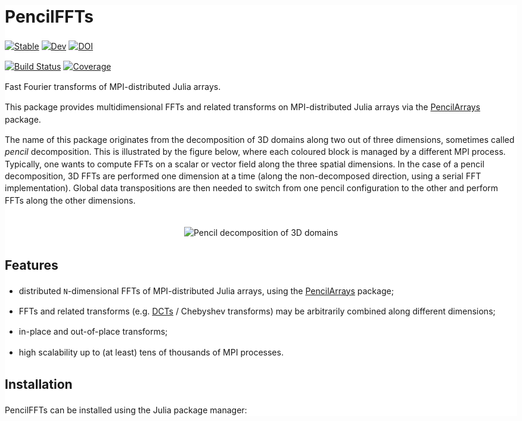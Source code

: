 # PencilFFTs

[![Stable](https://img.shields.io/badge/docs-stable-blue.svg)](https://jipolanco.github.io/PencilFFTs.jl/stable/)
[![Dev](https://img.shields.io/badge/docs-dev-blue.svg)](https://jipolanco.github.io/PencilFFTs.jl/dev/)
[![DOI](https://zenodo.org/badge/DOI/10.5281/zenodo.3618781.svg)](https://doi.org/10.5281/zenodo.3618781)

[![Build Status](https://github.com/jipolanco/PencilFFTs.jl/workflows/CI/badge.svg)](https://github.com/jipolanco/PencilFFTs.jl/actions)
[![Coverage](https://codecov.io/gh/jipolanco/PencilFFTs.jl/branch/master/graph/badge.svg)](https://codecov.io/gh/jipolanco/PencilFFTs.jl)

Fast Fourier transforms of MPI-distributed Julia arrays.

This package provides multidimensional FFTs and related transforms on
MPI-distributed Julia arrays via the
[PencilArrays](https://github.com/jipolanco/PencilArrays.jl) package.

The name of this package originates from the decomposition of 3D domains along
two out of three dimensions, sometimes called *pencil* decomposition.
This is illustrated by the figure below,
where each coloured block is managed by a different MPI process.
Typically, one wants to compute FFTs on a scalar or vector field along the
three spatial dimensions.
In the case of a pencil decomposition, 3D FFTs are performed one dimension at
a time (along the non-decomposed direction, using a serial FFT implementation).
Global data transpositions are then needed to switch from one pencil
configuration to the other and perform FFTs along the other dimensions.

<p align="center">
  <br/>
  <img width="85%" alt="Pencil decomposition of 3D domains" src="docs/src/img/pencils.svg">
</p>

## Features

- distributed `N`-dimensional FFTs of MPI-distributed Julia arrays, using
  the [PencilArrays](https://github.com/jipolanco/PencilArrays.jl) package;

- FFTs and related transforms (e.g.
  [DCTs](https://en.wikipedia.org/wiki/Discrete_cosine_transform) / Chebyshev
  transforms) may be arbitrarily combined along different dimensions;

- in-place and out-of-place transforms;

- high scalability up to (at least) tens of thousands of MPI processes.

## Installation

PencilFFTs can be installed using the Julia package manager:
